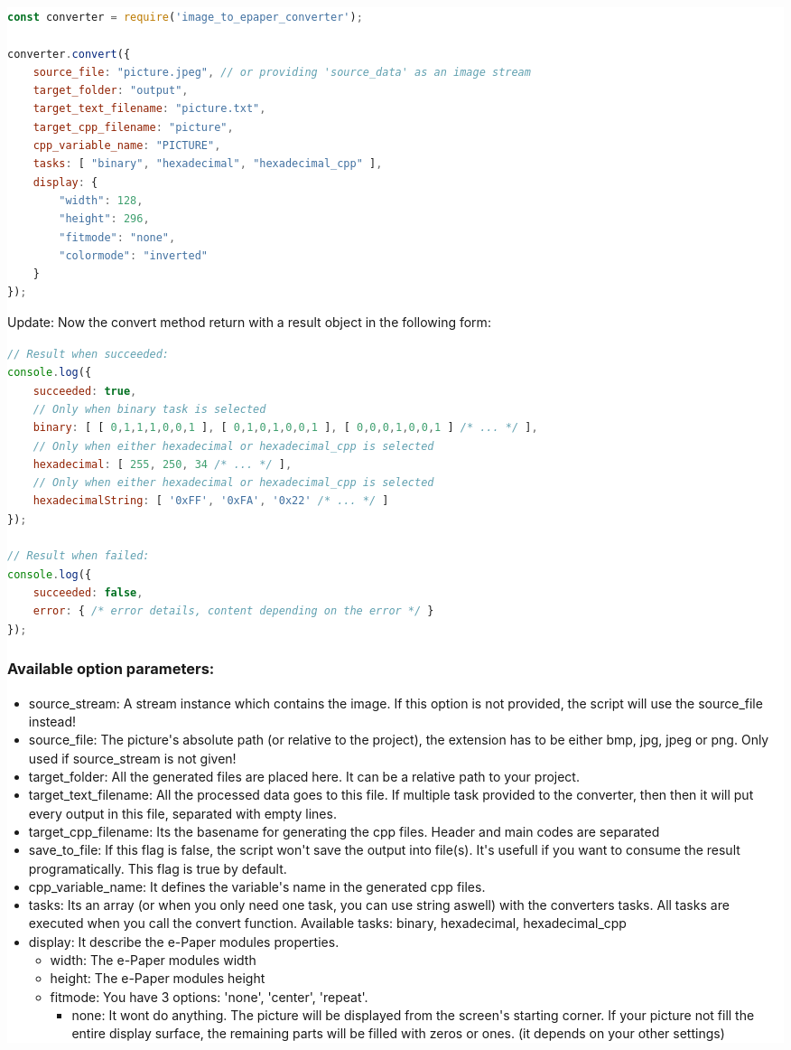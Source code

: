 ```javascript
const converter = require('image_to_epaper_converter');

converter.convert({
	source_file: "picture.jpeg", // or providing 'source_data' as an image stream
	target_folder: "output",
	target_text_filename: "picture.txt",
	target_cpp_filename: "picture",
	cpp_variable_name: "PICTURE",
	tasks: [ "binary", "hexadecimal", "hexadecimal_cpp" ],
	display: {
		"width": 128,
		"height": 296,
		"fitmode": "none",
		"colormode": "inverted"
	}
});
```

Update: Now the convert method return with a result object in the following form:

```javascript
// Result when succeeded:
console.log({
	succeeded: true,
	// Only when binary task is selected
	binary: [ [ 0,1,1,1,0,0,1 ], [ 0,1,0,1,0,0,1 ], [ 0,0,0,1,0,0,1 ] /* ... */ ],
	// Only when either hexadecimal or hexadecimal_cpp is selected
	hexadecimal: [ 255, 250, 34 /* ... */ ],
	// Only when either hexadecimal or hexadecimal_cpp is selected
	hexadecimalString: [ '0xFF', '0xFA', '0x22' /* ... */ ]
});

// Result when failed:
console.log({
	succeeded: false,
	error: { /* error details, content depending on the error */ }
});
```

### Available option parameters:

- source_stream: A stream instance which contains the image. If this option is not provided, the script will use the source_file instead!
- source_file: The picture's absolute path (or relative to the project), the extension has to be either bmp, jpg, jpeg or png. Only used if source_stream is not given!
- target_folder: All the generated files are placed here. It can be a relative path to your project.
- target_text_filename: All the processed data goes to this file. If multiple task provided to the converter, then then it will put every output in this file, separated with empty lines.
- target_cpp_filename: Its the basename for generating the cpp files. Header and main codes are separated
- save_to_file: If this flag is false, the script won't save the output into file(s). It's usefull if you want to consume the result programatically. This flag is true by default.
- cpp_variable_name: It defines the variable's name in the generated cpp files.
- tasks: Its an array (or when you only need one task, you can use string aswell) with the converters tasks. All tasks are executed when you call the convert function. Available tasks: binary, hexadecimal, hexadecimal_cpp
- display: It describe the e-Paper modules properties.
  - width: The e-Paper modules width
  - height: The e-Paper modules height
  - fitmode: You have 3 options: 'none', 'center', 'repeat'.
    - none: It wont do anything. The picture will be displayed from the screen's starting corner. If your picture not fill the entire display surface, the remaining parts will be filled with zeros or ones. (it depends on your other settings)